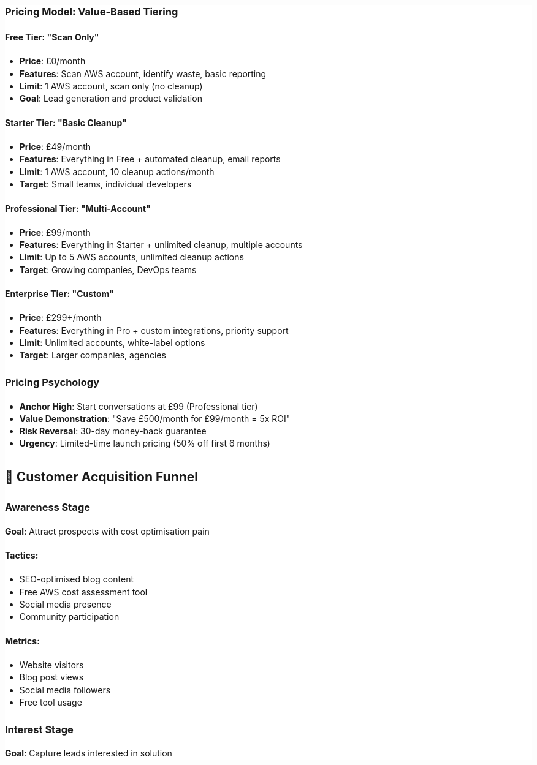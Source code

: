 ### Pricing Model: Value-Based Tiering

#### Free Tier: "Scan Only"
- **Price**: £0/month
- **Features**: Scan AWS account, identify waste, basic reporting
- **Limit**: 1 AWS account, scan only (no cleanup)
- **Goal**: Lead generation and product validation

#### Starter Tier: "Basic Cleanup"
- **Price**: £49/month
- **Features**: Everything in Free + automated cleanup, email reports
- **Limit**: 1 AWS account, 10 cleanup actions/month
- **Target**: Small teams, individual developers

#### Professional Tier: "Multi-Account"
- **Price**: £99/month
- **Features**: Everything in Starter + unlimited cleanup, multiple accounts
- **Limit**: Up to 5 AWS accounts, unlimited cleanup actions
- **Target**: Growing companies, DevOps teams

#### Enterprise Tier: "Custom"
- **Price**: £299+/month
- **Features**: Everything in Pro + custom integrations, priority support
- **Limit**: Unlimited accounts, white-label options
- **Target**: Larger companies, agencies

### Pricing Psychology
- **Anchor High**: Start conversations at £99 (Professional tier)
- **Value Demonstration**: "Save £500/month for £99/month = 5x ROI"
- **Risk Reversal**: 30-day money-back guarantee
- **Urgency**: Limited-time launch pricing (50% off first 6 months)

## 🎯 Customer Acquisition Funnel

### Awareness Stage
**Goal**: Attract prospects with cost optimisation pain

#### Tactics:
- SEO-optimised blog content
- Free AWS cost assessment tool
- Social media presence
- Community participation

#### Metrics:
- Website visitors
- Blog post views
- Social media followers
- Free tool usage

### Interest Stage  
**Goal**: Capture leads interested in solution
